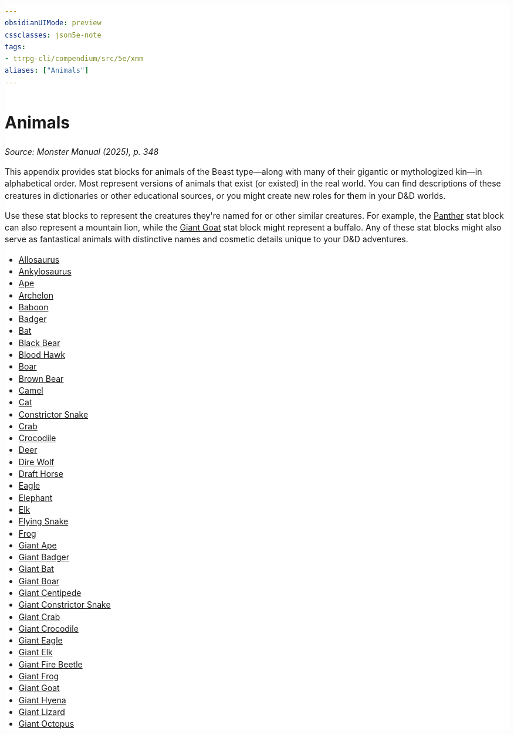 ```yaml
---
obsidianUIMode: preview
cssclasses: json5e-note
tags:
- ttrpg-cli/compendium/src/5e/xmm
aliases: ["Animals"]
---
```

# Animals
*Source: Monster Manual (2025), p. 348* 

This appendix provides stat blocks for animals of the Beast type—along with many of their gigantic or mythologized kin—in alphabetical order. Most represent versions of animals that exist (or existed) in the real world. You can find descriptions of these creatures in dictionaries or other educational sources, or you might create new roles for them in your D&D worlds.

Use these stat blocks to represent the creatures they're named for or other similar creatures. For example, the [Panther](3-Mechanics/CLI/bestiary/beast/panther-xmm.md) stat block can also represent a mountain lion, while the [Giant Goat](3-Mechanics/CLI/bestiary/beast/giant-goat-xmm.md) stat block might represent a buffalo. Any of these stat blocks might also serve as fantastical animals with distinctive names and cosmetic details unique to your D&D adventures.

- [Allosaurus](3-Mechanics/CLI/bestiary/beast/allosaurus-xmm.md)  
- [Ankylosaurus](3-Mechanics/CLI/bestiary/beast/ankylosaurus-xmm.md)  
- [Ape](3-Mechanics/CLI/bestiary/beast/ape-xmm.md)  
- [Archelon](3-Mechanics/CLI/bestiary/beast/archelon-xmm.md)  
- [Baboon](3-Mechanics/CLI/bestiary/beast/baboon-xmm.md)  
- [Badger](3-Mechanics/CLI/bestiary/beast/badger-xmm.md)  
- [Bat](3-Mechanics/CLI/bestiary/beast/bat-xmm.md)  
- [Black Bear](3-Mechanics/CLI/bestiary/beast/black-bear-xmm.md)  
- [Blood Hawk](3-Mechanics/CLI/bestiary/beast/blood-hawk-xmm.md)  
- [Boar](3-Mechanics/CLI/bestiary/beast/boar-xmm.md)  
- [Brown Bear](3-Mechanics/CLI/bestiary/beast/brown-bear-xmm.md)  
- [Camel](3-Mechanics/CLI/bestiary/beast/camel-xmm.md)  
- [Cat](3-Mechanics/CLI/bestiary/beast/cat-xmm.md)  
- [Constrictor Snake](3-Mechanics/CLI/bestiary/beast/constrictor-snake-xmm.md)  
- [Crab](3-Mechanics/CLI/bestiary/beast/crab-xmm.md)  
- [Crocodile](3-Mechanics/CLI/bestiary/beast/crocodile-xmm.md)  
- [Deer](3-Mechanics/CLI/bestiary/beast/deer-xmm.md)  
- [Dire Wolf](3-Mechanics/CLI/bestiary/beast/dire-wolf-xmm.md)  
- [Draft Horse](3-Mechanics/CLI/bestiary/beast/draft-horse-xmm.md)  
- [Eagle](3-Mechanics/CLI/bestiary/beast/eagle-xmm.md)  
- [Elephant](3-Mechanics/CLI/bestiary/beast/elephant-xmm.md)  
- [Elk](3-Mechanics/CLI/bestiary/beast/elk-xmm.md)  
- [Flying Snake](3-Mechanics/CLI/bestiary/monstrosity/flying-snake-xmm.md)  
- [Frog](3-Mechanics/CLI/bestiary/beast/frog-xmm.md)  
- [Giant Ape](3-Mechanics/CLI/bestiary/beast/giant-ape-xmm.md)  
- [Giant Badger](3-Mechanics/CLI/bestiary/beast/giant-badger-xmm.md)  
- [Giant Bat](3-Mechanics/CLI/bestiary/beast/giant-bat-xmm.md)  
- [Giant Boar](3-Mechanics/CLI/bestiary/beast/giant-boar-xmm.md)  
- [Giant Centipede](3-Mechanics/CLI/bestiary/beast/giant-centipede-xmm.md)  
- [Giant Constrictor Snake](3-Mechanics/CLI/bestiary/beast/giant-constrictor-snake-xmm.md)  
- [Giant Crab](3-Mechanics/CLI/bestiary/beast/giant-crab-xmm.md)  
- [Giant Crocodile](3-Mechanics/CLI/bestiary/beast/giant-crocodile-xmm.md)  
- [Giant Eagle](3-Mechanics/CLI/bestiary/celestial/giant-eagle-xmm.md)  
- [Giant Elk](3-Mechanics/CLI/bestiary/celestial/giant-elk-xmm.md)  
- [Giant Fire Beetle](3-Mechanics/CLI/bestiary/beast/giant-fire-beetle-xmm.md)  
- [Giant Frog](3-Mechanics/CLI/bestiary/beast/giant-frog-xmm.md)  
- [Giant Goat](3-Mechanics/CLI/bestiary/beast/giant-goat-xmm.md)  
- [Giant Hyena](3-Mechanics/CLI/bestiary/beast/giant-hyena-xmm.md)  
- [Giant Lizard](3-Mechanics/CLI/bestiary/beast/giant-lizard-xmm.md)  
- [Giant Octopus](3-Mechanics/CLI/bestiary/beast/giant-octopus-xmm.md)  